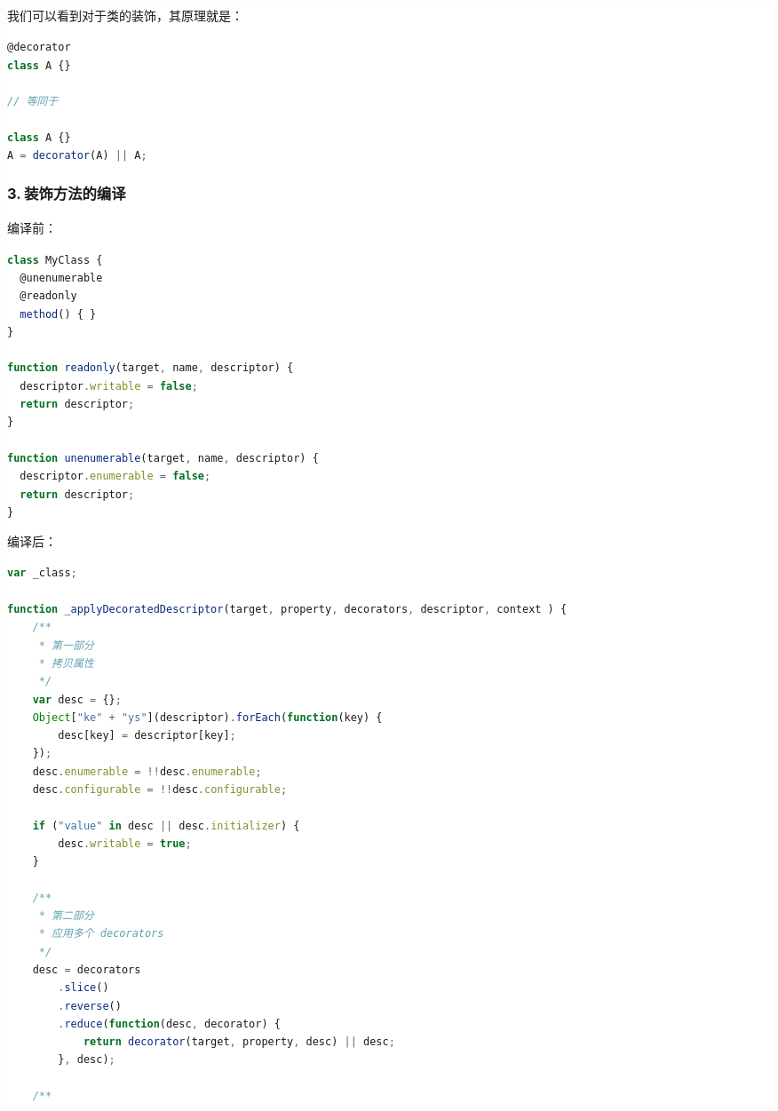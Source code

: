 我们可以看到对于类的装饰，其原理就是：

```js
@decorator
class A {}

// 等同于

class A {}
A = decorator(A) || A;
```

### 3. 装饰方法的编译

编译前：

```js
class MyClass {
  @unenumerable
  @readonly
  method() { }
}

function readonly(target, name, descriptor) {
  descriptor.writable = false;
  return descriptor;
}

function unenumerable(target, name, descriptor) {
  descriptor.enumerable = false;
  return descriptor;
}
```

编译后：

```js
var _class;

function _applyDecoratedDescriptor(target, property, decorators, descriptor, context ) {
	/**
	 * 第一部分
	 * 拷贝属性
	 */
	var desc = {};
	Object["ke" + "ys"](descriptor).forEach(function(key) {
		desc[key] = descriptor[key];
	});
	desc.enumerable = !!desc.enumerable;
	desc.configurable = !!desc.configurable;

	if ("value" in desc || desc.initializer) {
		desc.writable = true;
	}

	/**
	 * 第二部分
	 * 应用多个 decorators
	 */
	desc = decorators
		.slice()
		.reverse()
		.reduce(function(desc, decorator) {
			return decorator(target, property, desc) || desc;
		}, desc);

	/**
```